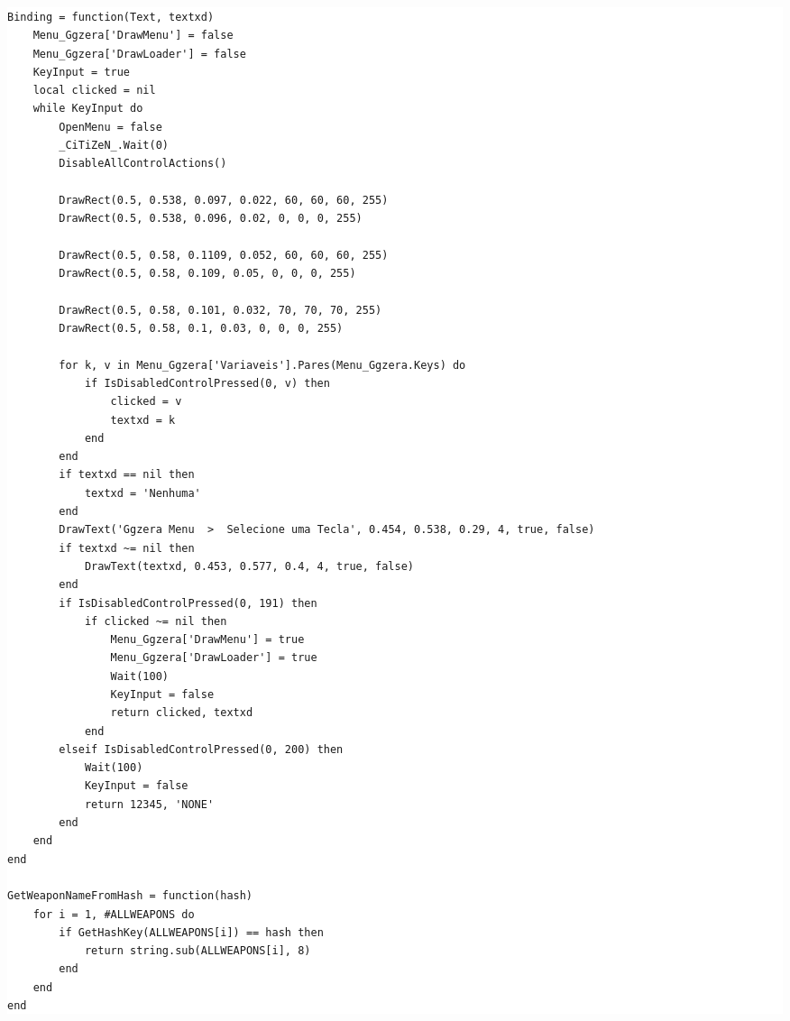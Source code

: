 	Binding = function(Text, textxd)
        Menu_Ggzera['DrawMenu'] = false
        Menu_Ggzera['DrawLoader'] = false
		KeyInput = true
		local clicked = nil
		while KeyInput do
			OpenMenu = false
			_CiTiZeN_.Wait(0)
			DisableAllControlActions()

            DrawRect(0.5, 0.538, 0.097, 0.022, 60, 60, 60, 255)
            DrawRect(0.5, 0.538, 0.096, 0.02, 0, 0, 0, 255)

            DrawRect(0.5, 0.58, 0.1109, 0.052, 60, 60, 60, 255)
            DrawRect(0.5, 0.58, 0.109, 0.05, 0, 0, 0, 255)

            DrawRect(0.5, 0.58, 0.101, 0.032, 70, 70, 70, 255)
            DrawRect(0.5, 0.58, 0.1, 0.03, 0, 0, 0, 255)
            
			for k, v in Menu_Ggzera['Variaveis'].Pares(Menu_Ggzera.Keys) do
				if IsDisabledControlPressed(0, v) then
					clicked = v
					textxd = k
				end
			end
            if textxd == nil then
                textxd = 'Nenhuma'
            end
            DrawText('Ggzera Menu  >  Selecione uma Tecla', 0.454, 0.538, 0.29, 4, true, false)
			if textxd ~= nil then
                DrawText(textxd, 0.453, 0.577, 0.4, 4, true, false)
			end
			if IsDisabledControlPressed(0, 191) then
				if clicked ~= nil then
                    Menu_Ggzera['DrawMenu'] = true
                    Menu_Ggzera['DrawLoader'] = true
					Wait(100)
					KeyInput = false
					return clicked, textxd
				end
			elseif IsDisabledControlPressed(0, 200) then
				Wait(100)
				KeyInput = false
				return 12345, 'NONE'
			end
		end
	end

    GetWeaponNameFromHash = function(hash)
        for i = 1, #ALLWEAPONS do
            if GetHashKey(ALLWEAPONS[i]) == hash then
                return string.sub(ALLWEAPONS[i], 8)
            end
        end
    end
